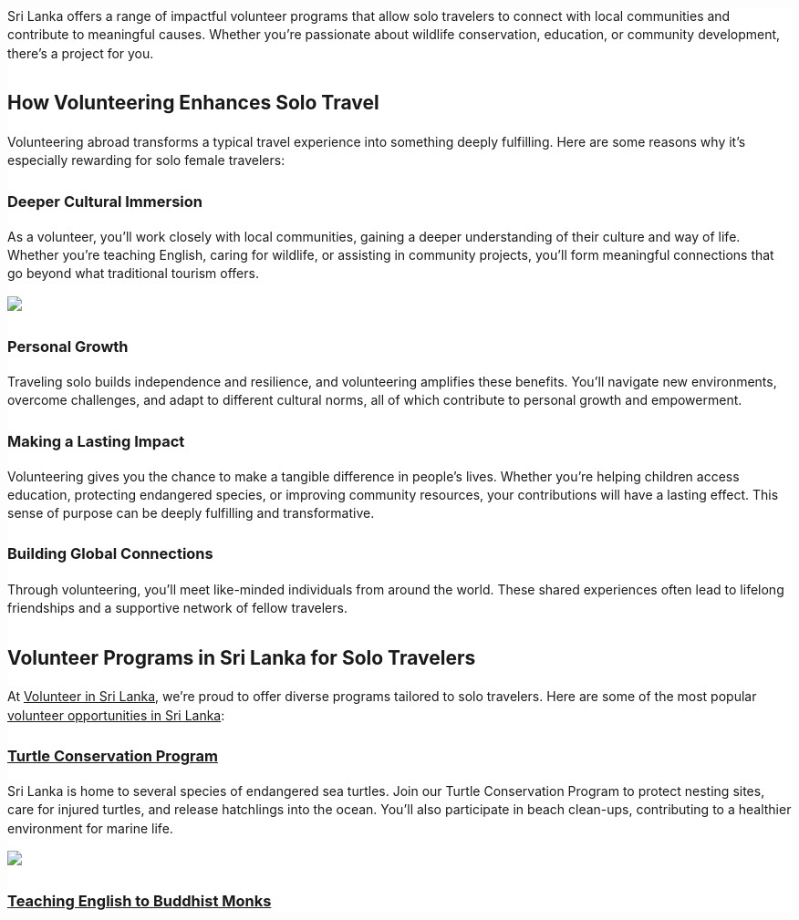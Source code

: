 Sri Lanka offers a range of impactful volunteer programs that allow solo travelers to connect with local communities and contribute to meaningful causes. Whether you’re passionate about wildlife conservation, education, or community development, there’s a project for you.

## How Volunteering Enhances Solo Travel

Volunteering abroad transforms a typical travel experience into something deeply fulfilling. Here are some reasons why it’s especially rewarding for solo female travelers:

### Deeper Cultural Immersion

As a volunteer, you’ll work closely with local communities, gaining a deeper understanding of their culture and way of life. Whether you’re teaching English, caring for wildlife, or assisting in community projects, you’ll form meaningful connections that go beyond what traditional tourism offers.

![](/assets/img/9.jpg)

### Personal Growth

Traveling solo builds independence and resilience, and volunteering amplifies these benefits. You’ll navigate new environments, overcome challenges, and adapt to different cultural norms, all of which contribute to personal growth and empowerment.

### Making a Lasting Impact

Volunteering gives you the chance to make a tangible difference in people’s lives. Whether you’re helping children access education, protecting endangered species, or improving community resources, your contributions will have a lasting effect. This sense of purpose can be deeply fulfilling and transformative.

### Building Global Connections

Through volunteering, you’ll meet like-minded individuals from around the world. These shared experiences often lead to lifelong friendships and a supportive network of fellow travelers.

## Volunteer Programs in Sri Lanka for Solo Travelers

At [Volunteer in Sri Lanka](https://volunteerinsrilanka.org/about-us/), we’re proud to offer diverse programs tailored to solo travelers. Here are some of the most popular [volunteer opportunities in Sri Lanka](https://volunteerinsrilanka.org/volunteer-programs/):

### [Turtle Conservation Program](https://volunteerinsrilanka.org/volunteer-programs/turtle-conservation-volunteer-program-in-sri-lanka-galle/)

Sri Lanka is home to several species of endangered sea turtles. Join our Turtle Conservation Program to protect nesting sites, care for injured turtles, and release hatchlings into the ocean. You’ll also participate in beach clean-ups, contributing to a healthier environment for marine life.

![](/assets/img/3.jpg)

### [Teaching English to Buddhist Monks](https://volunteerinsrilanka.org/volunteer-programs/teaching-english-to-buddhist-monks-in-sri-lanka-program/)
